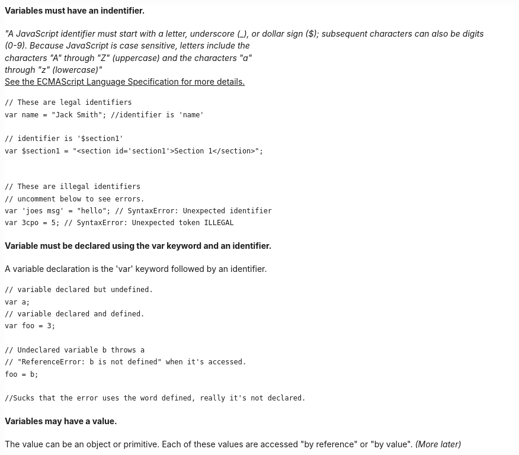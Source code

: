 #### Variables must have an indentifier.   

*"A JavaScript identifier must start with a letter, underscore (_), or dollar sign ($); subsequent characters can also be digits                                              
(0-9). Because JavaScript is case sensitive, letters include the                                          
 characters "A" through "Z" (uppercase) and the characters "a"                                             
 through "z" (lowercase)"*  
[See the ECMAScript Language Specification for more details.](http://www.ecma-international.org/publications/standards/Ecma-262.htm )

```
// These are legal identifiers                                                                             
var name = "Jack Smith"; //identifier is 'name'                                                                                     

// identifier is '$section1'                                                                               
var $section1 = "<section id='section1'>Section 1</section>";


// These are illegal identifiers                                                                           
// uncomment below to see errors.                                                                          
var 'joes msg' = "hello"; // SyntaxError: Unexpected identifier                                          
var 3cpo = 5; // SyntaxError: Unexpected token ILLEGAL 

```

#### Variable must be declared using the var keyword and an identifier.

A variable declaration is the 'var' keyword followed by an identifier.  


```
// variable declared but undefined.
var a; 
// variable declared and defined.
var foo = 3; 

// Undeclared variable b throws a 
// "ReferenceError: b is not defined" when it's accessed.
foo = b; 

//Sucks that the error uses the word defined, really it's not declared.

```

#### Variables may have a value.  

The value can be an object or primitive. Each of these values are  accessed "by reference" or "by value". *(More later)*  
